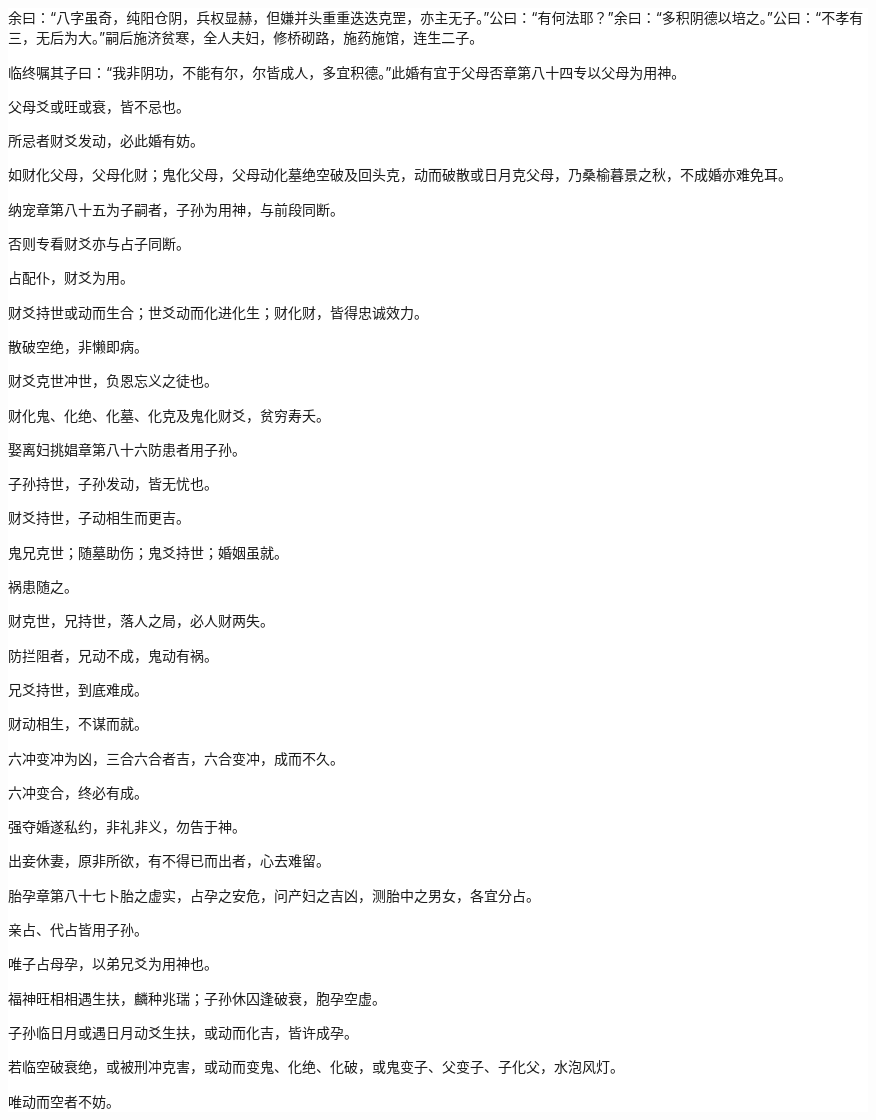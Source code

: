 余曰：“八字虽奇，纯阳仓阴，兵权显赫，但嫌并头重重迭迭克罡，亦主无子。”公曰：“有何法耶？”余曰：“多积阴德以培之。”公曰：“不孝有三，无后为大。”嗣后施济贫寒，全人夫妇，修桥砌路，施药施馆，连生二子。

临终嘱其子曰：“我非阴功，不能有尔，尔皆成人，多宜积德。”此婚有宜于父母否章第八十四专以父母为用神。

父母爻或旺或衰，皆不忌也。

所忌者财爻发动，必此婚有妨。

如财化父母，父母化财；鬼化父母，父母动化墓绝空破及回头克，动而破散或日月克父母，乃桑榆暮景之秋，不成婚亦难免耳。

纳宠章第八十五为子嗣者，子孙为用神，与前段同断。

否则专看财爻亦与占子同断。

占配仆，财爻为用。

财爻持世或动而生合；世爻动而化进化生；财化财，皆得忠诚效力。

散破空绝，非懒即病。

财爻克世冲世，负恩忘义之徒也。

财化鬼、化绝、化墓、化克及鬼化财爻，贫穷寿夭。

娶离妇挑娼章第八十六防患者用子孙。

子孙持世，子孙发动，皆无忧也。

财爻持世，子动相生而更吉。

鬼兄克世；随墓助伤；鬼爻持世；婚姻虽就。

祸患随之。

财克世，兄持世，落人之局，必人财两失。

防拦阻者，兄动不成，鬼动有祸。

兄爻持世，到底难成。

财动相生，不谋而就。

六冲变冲为凶，三合六合者吉，六合变冲，成而不久。

六冲变合，终必有成。

强夺婚遂私约，非礼非义，勿告于神。

出妾休妻，原非所欲，有不得已而出者，心去难留。

胎孕章第八十七卜胎之虚实，占孕之安危，问产妇之吉凶，测胎中之男女，各宜分占。

亲占、代占皆用子孙。

唯子占母孕，以弟兄爻为用神也。

福神旺相相遇生扶，麟种兆瑞；子孙休囚逢破衰，胞孕空虚。

子孙临日月或遇日月动爻生扶，或动而化吉，皆许成孕。

若临空破衰绝，或被刑冲克害，或动而变鬼、化绝、化破，或鬼变子、父变子、子化父，水泡风灯。

唯动而空者不妨。
